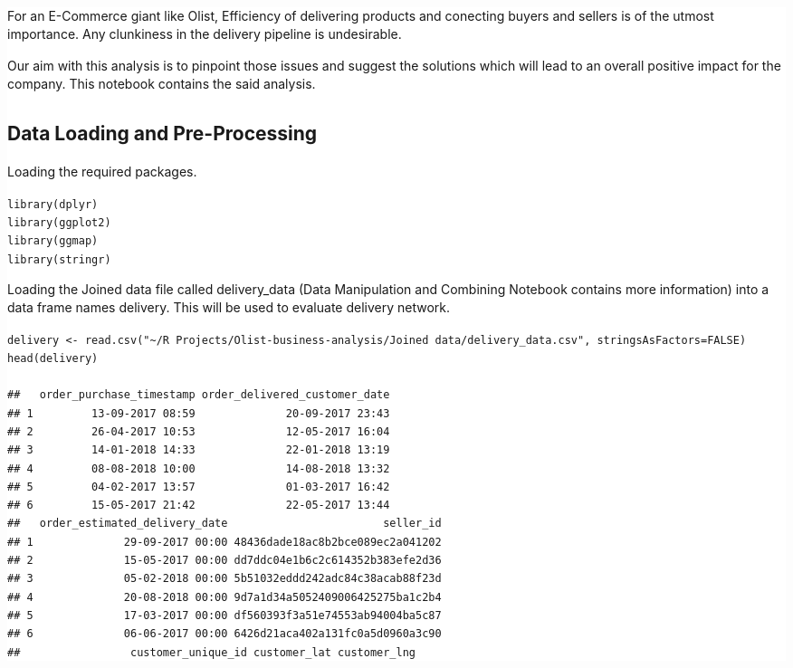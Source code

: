 For an E-Commerce giant like Olist, Efficiency of delivering products
and conecting buyers and sellers is of the utmost importance. Any
clunkiness in the delivery pipeline is undesirable.

Our aim with this analysis is to pinpoint those issues and suggest the
solutions which will lead to an overall positive impact for the company.
This notebook contains the said analysis.

Data Loading and Pre-Processing
-------------------------------

Loading the required packages.

    library(dplyr)
    library(ggplot2)
    library(ggmap)
    library(stringr)

Loading the Joined data file called delivery\_data (Data Manipulation
and Combining Notebook contains more information) into a data frame
names delivery. This will be used to evaluate delivery network.

    delivery <- read.csv("~/R Projects/Olist-business-analysis/Joined data/delivery_data.csv", stringsAsFactors=FALSE)
    head(delivery)

    ##   order_purchase_timestamp order_delivered_customer_date
    ## 1         13-09-2017 08:59              20-09-2017 23:43
    ## 2         26-04-2017 10:53              12-05-2017 16:04
    ## 3         14-01-2018 14:33              22-01-2018 13:19
    ## 4         08-08-2018 10:00              14-08-2018 13:32
    ## 5         04-02-2017 13:57              01-03-2017 16:42
    ## 6         15-05-2017 21:42              22-05-2017 13:44
    ##   order_estimated_delivery_date                        seller_id
    ## 1              29-09-2017 00:00 48436dade18ac8b2bce089ec2a041202
    ## 2              15-05-2017 00:00 dd7ddc04e1b6c2c614352b383efe2d36
    ## 3              05-02-2018 00:00 5b51032eddd242adc84c38acab88f23d
    ## 4              20-08-2018 00:00 9d7a1d34a5052409006425275ba1c2b4
    ## 5              17-03-2017 00:00 df560393f3a51e74553ab94004ba5c87
    ## 6              06-06-2017 00:00 6426d21aca402a131fc0a5d0960a3c90
    ##                 customer_unique_id customer_lat customer_lng